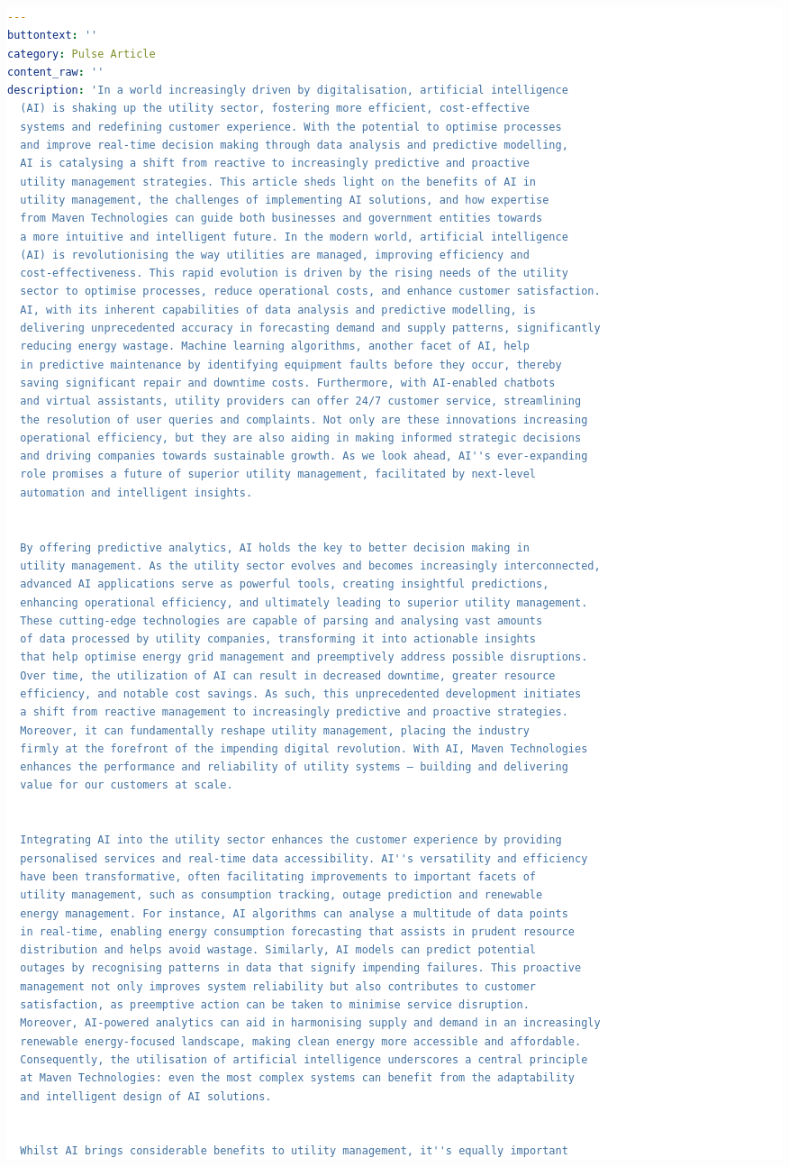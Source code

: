 ```yaml
---
buttontext: ''
category: Pulse Article
content_raw: ''
description: 'In a world increasingly driven by digitalisation, artificial intelligence
  (AI) is shaking up the utility sector, fostering more efficient, cost-effective
  systems and redefining customer experience. With the potential to optimise processes
  and improve real-time decision making through data analysis and predictive modelling,
  AI is catalysing a shift from reactive to increasingly predictive and proactive
  utility management strategies. This article sheds light on the benefits of AI in
  utility management, the challenges of implementing AI solutions, and how expertise
  from Maven Technologies can guide both businesses and government entities towards
  a more intuitive and intelligent future. In the modern world, artificial intelligence
  (AI) is revolutionising the way utilities are managed, improving efficiency and
  cost-effectiveness. This rapid evolution is driven by the rising needs of the utility
  sector to optimise processes, reduce operational costs, and enhance customer satisfaction.
  AI, with its inherent capabilities of data analysis and predictive modelling, is
  delivering unprecedented accuracy in forecasting demand and supply patterns, significantly
  reducing energy wastage. Machine learning algorithms, another facet of AI, help
  in predictive maintenance by identifying equipment faults before they occur, thereby
  saving significant repair and downtime costs. Furthermore, with AI-enabled chatbots
  and virtual assistants, utility providers can offer 24/7 customer service, streamlining
  the resolution of user queries and complaints. Not only are these innovations increasing
  operational efficiency, but they are also aiding in making informed strategic decisions
  and driving companies towards sustainable growth. As we look ahead, AI''s ever-expanding
  role promises a future of superior utility management, facilitated by next-level
  automation and intelligent insights.


  By offering predictive analytics, AI holds the key to better decision making in
  utility management. As the utility sector evolves and becomes increasingly interconnected,
  advanced AI applications serve as powerful tools, creating insightful predictions,
  enhancing operational efficiency, and ultimately leading to superior utility management.
  These cutting-edge technologies are capable of parsing and analysing vast amounts
  of data processed by utility companies, transforming it into actionable insights
  that help optimise energy grid management and preemptively address possible disruptions.
  Over time, the utilization of AI can result in decreased downtime, greater resource
  efficiency, and notable cost savings. As such, this unprecedented development initiates
  a shift from reactive management to increasingly predictive and proactive strategies.
  Moreover, it can fundamentally reshape utility management, placing the industry
  firmly at the forefront of the impending digital revolution. With AI, Maven Technologies
  enhances the performance and reliability of utility systems – building and delivering
  value for our customers at scale.


  Integrating AI into the utility sector enhances the customer experience by providing
  personalised services and real-time data accessibility. AI''s versatility and efficiency
  have been transformative, often facilitating improvements to important facets of
  utility management, such as consumption tracking, outage prediction and renewable
  energy management. For instance, AI algorithms can analyse a multitude of data points
  in real-time, enabling energy consumption forecasting that assists in prudent resource
  distribution and helps avoid wastage. Similarly, AI models can predict potential
  outages by recognising patterns in data that signify impending failures. This proactive
  management not only improves system reliability but also contributes to customer
  satisfaction, as preemptive action can be taken to minimise service disruption.
  Moreover, AI-powered analytics can aid in harmonising supply and demand in an increasingly
  renewable energy-focused landscape, making clean energy more accessible and affordable.
  Consequently, the utilisation of artificial intelligence underscores a central principle
  at Maven Technologies: even the most complex systems can benefit from the adaptability
  and intelligent design of AI solutions.


  Whilst AI brings considerable benefits to utility management, it''s equally important
```